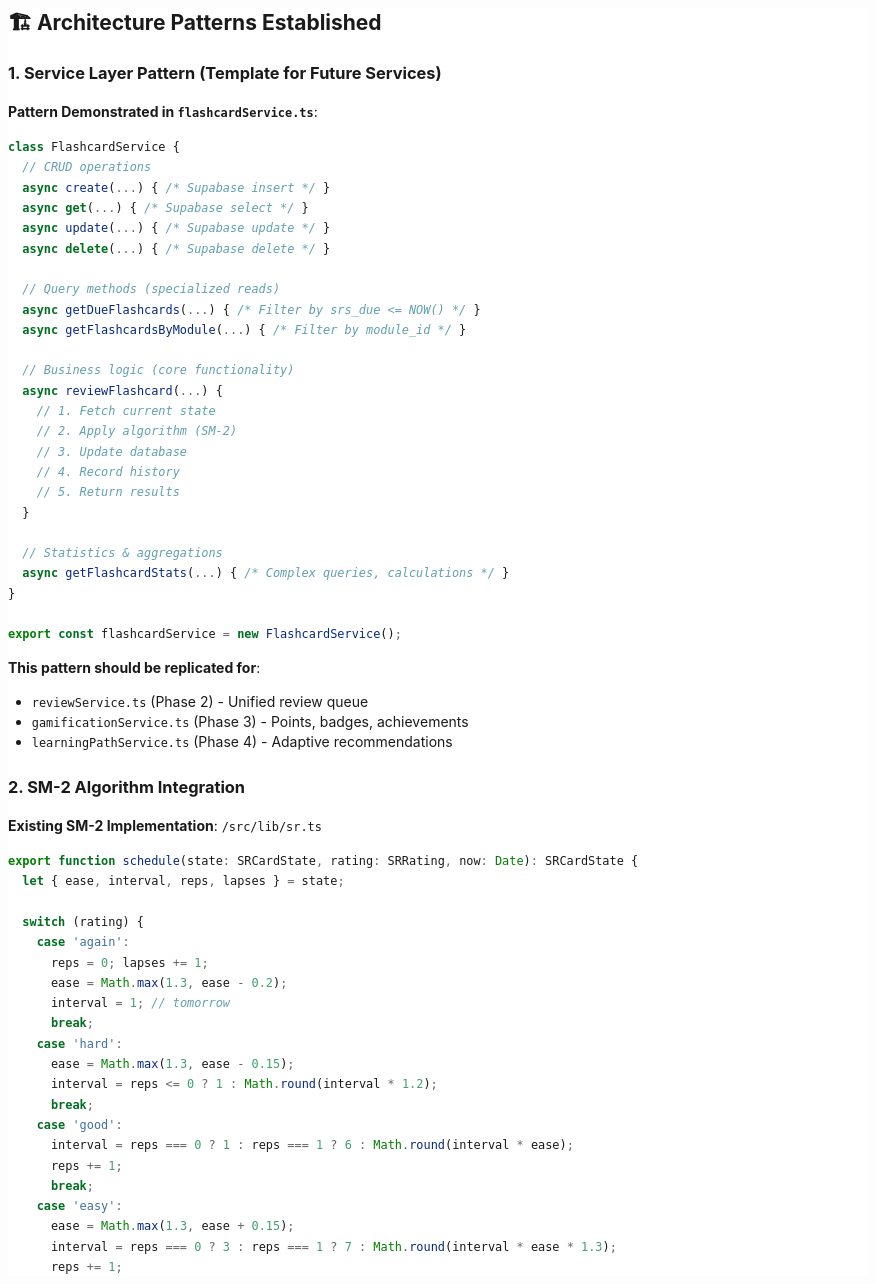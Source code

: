 
## 🏗️ Architecture Patterns Established

### 1. Service Layer Pattern (Template for Future Services)

**Pattern Demonstrated in `flashcardService.ts`**:
```typescript
class FlashcardService {
  // CRUD operations
  async create(...) { /* Supabase insert */ }
  async get(...) { /* Supabase select */ }
  async update(...) { /* Supabase update */ }
  async delete(...) { /* Supabase delete */ }

  // Query methods (specialized reads)
  async getDueFlashcards(...) { /* Filter by srs_due <= NOW() */ }
  async getFlashcardsByModule(...) { /* Filter by module_id */ }

  // Business logic (core functionality)
  async reviewFlashcard(...) {
    // 1. Fetch current state
    // 2. Apply algorithm (SM-2)
    // 3. Update database
    // 4. Record history
    // 5. Return results
  }

  // Statistics & aggregations
  async getFlashcardStats(...) { /* Complex queries, calculations */ }
}

export const flashcardService = new FlashcardService();
```

**This pattern should be replicated for**:
- `reviewService.ts` (Phase 2) - Unified review queue
- `gamificationService.ts` (Phase 3) - Points, badges, achievements
- `learningPathService.ts` (Phase 4) - Adaptive recommendations

### 2. SM-2 Algorithm Integration

**Existing SM-2 Implementation**: `/src/lib/sr.ts`
```typescript
export function schedule(state: SRCardState, rating: SRRating, now: Date): SRCardState {
  let { ease, interval, reps, lapses } = state;

  switch (rating) {
    case 'again':
      reps = 0; lapses += 1;
      ease = Math.max(1.3, ease - 0.2);
      interval = 1; // tomorrow
      break;
    case 'hard':
      ease = Math.max(1.3, ease - 0.15);
      interval = reps <= 0 ? 1 : Math.round(interval * 1.2);
      break;
    case 'good':
      interval = reps === 0 ? 1 : reps === 1 ? 6 : Math.round(interval * ease);
      reps += 1;
      break;
    case 'easy':
      ease = Math.max(1.3, ease + 0.15);
      interval = reps === 0 ? 3 : reps === 1 ? 7 : Math.round(interval * ease * 1.3);
      reps += 1;
```